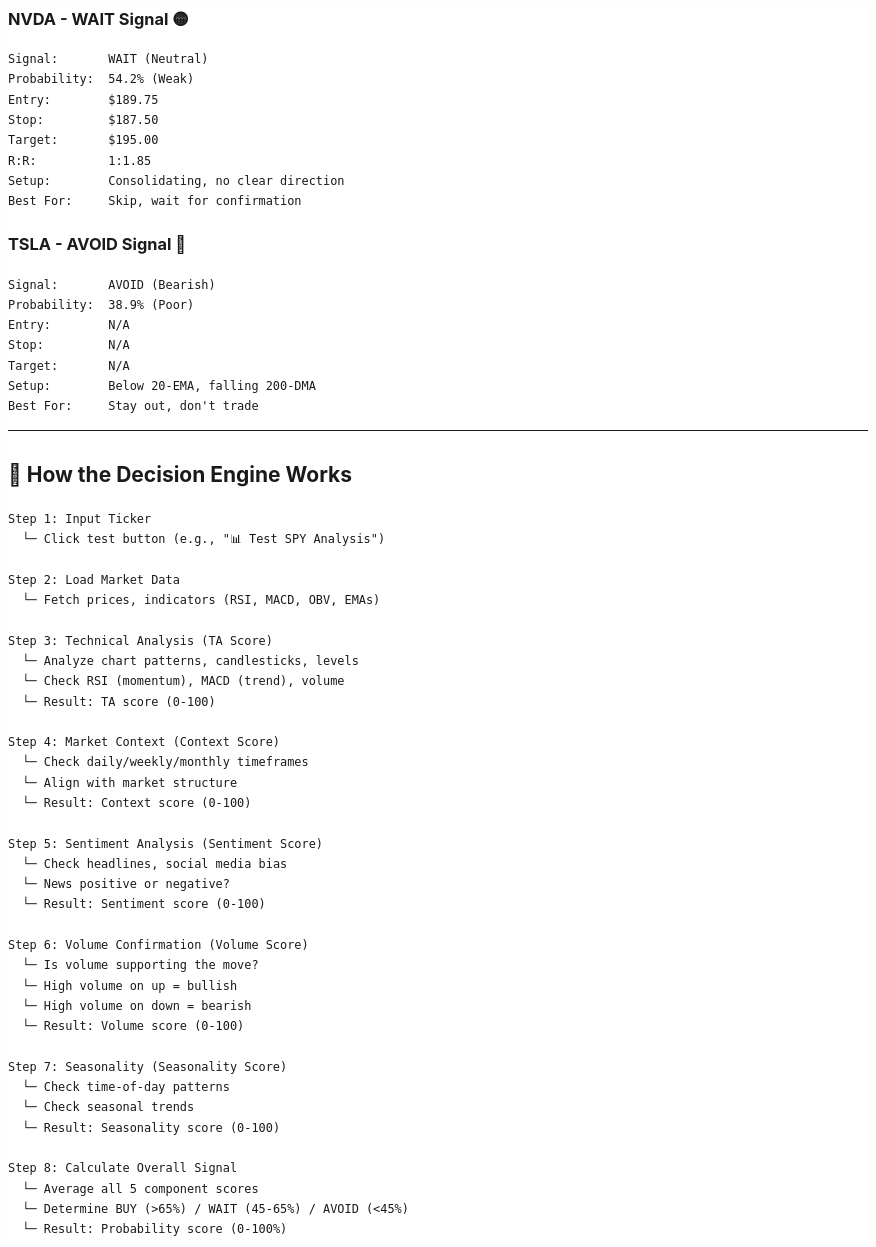### NVDA - WAIT Signal 🟡
```
Signal:       WAIT (Neutral)
Probability:  54.2% (Weak)
Entry:        $189.75
Stop:         $187.50
Target:       $195.00
R:R:          1:1.85
Setup:        Consolidating, no clear direction
Best For:     Skip, wait for confirmation
```

### TSLA - AVOID Signal 🔴
```
Signal:       AVOID (Bearish)
Probability:  38.9% (Poor)
Entry:        N/A
Stop:         N/A
Target:       N/A
Setup:        Below 20-EMA, falling 200-DMA
Best For:     Stay out, don't trade
```

---

## 🧠 How the Decision Engine Works

```
Step 1: Input Ticker
  └─ Click test button (e.g., "📊 Test SPY Analysis")

Step 2: Load Market Data
  └─ Fetch prices, indicators (RSI, MACD, OBV, EMAs)

Step 3: Technical Analysis (TA Score)
  └─ Analyze chart patterns, candlesticks, levels
  └─ Check RSI (momentum), MACD (trend), volume
  └─ Result: TA score (0-100)

Step 4: Market Context (Context Score)
  └─ Check daily/weekly/monthly timeframes
  └─ Align with market structure
  └─ Result: Context score (0-100)

Step 5: Sentiment Analysis (Sentiment Score)
  └─ Check headlines, social media bias
  └─ News positive or negative?
  └─ Result: Sentiment score (0-100)

Step 6: Volume Confirmation (Volume Score)
  └─ Is volume supporting the move?
  └─ High volume on up = bullish
  └─ High volume on down = bearish
  └─ Result: Volume score (0-100)

Step 7: Seasonality (Seasonality Score)
  └─ Check time-of-day patterns
  └─ Check seasonal trends
  └─ Result: Seasonality score (0-100)

Step 8: Calculate Overall Signal
  └─ Average all 5 component scores
  └─ Determine BUY (>65%) / WAIT (45-65%) / AVOID (<45%)
  └─ Result: Probability score (0-100%)
```